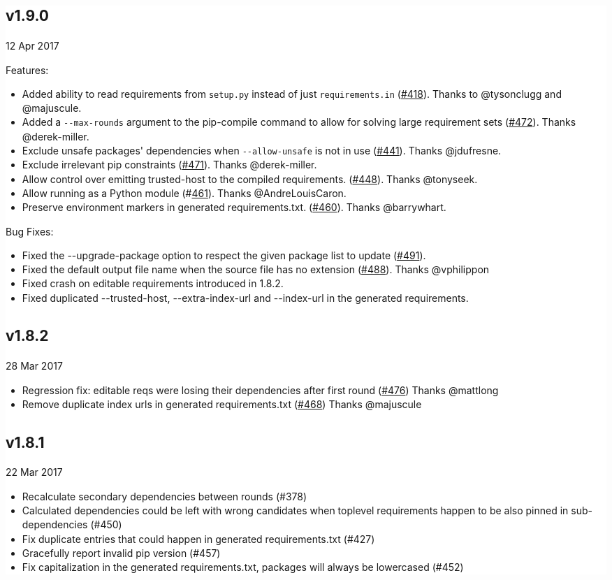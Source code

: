 ## v1.9.0

12 Apr 2017

Features:

- Added ability to read requirements from `setup.py` instead of just `requirements.in`
  ([#418](https://github.com/jazzband/pip-tools/pull/418)). Thanks to @tysonclugg and
  @majuscule.
- Added a `--max-rounds` argument to the pip-compile command to allow for solving large
  requirement sets ([#472](https://github.com/jazzband/pip-tools/pull/472)). Thanks
  @derek-miller.
- Exclude unsafe packages' dependencies when `--allow-unsafe` is not in use
  ([#441](https://github.com/jazzband/pip-tools/pull/441)). Thanks @jdufresne.
- Exclude irrelevant pip constraints
  ([#471](https://github.com/jazzband/pip-tools/pull/471)). Thanks @derek-miller.
- Allow control over emitting trusted-host to the compiled requirements.
  ([#448](https://github.com/jazzband/pip-tools/pull/448)). Thanks @tonyseek.
- Allow running as a Python module
  (#[461](https://github.com/jazzband/pip-tools/pull/461)). Thanks @AndreLouisCaron.
- Preserve environment markers in generated requirements.txt.
  ([#460](https://github.com/jazzband/pip-tools/pull/460)). Thanks @barrywhart.

Bug Fixes:

- Fixed the --upgrade-package option to respect the given package list to update
  ([#491](https://github.com/jazzband/pip-tools/pull/491)).
- Fixed the default output file name when the source file has no extension
  ([#488](https://github.com/jazzband/pip-tools/pull/488)). Thanks @vphilippon
- Fixed crash on editable requirements introduced in 1.8.2.
- Fixed duplicated --trusted-host, --extra-index-url and --index-url in the generated
  requirements.

## v1.8.2

28 Mar 2017

- Regression fix: editable reqs were losing their dependencies after first round
  ([#476](https://github.com/jazzband/pip-tools/pull/476)) Thanks @mattlong
- Remove duplicate index urls in generated requirements.txt
  ([#468](https://github.com/jazzband/pip-tools/pull/468)) Thanks @majuscule

## v1.8.1

22 Mar 2017

- Recalculate secondary dependencies between rounds (#378)
- Calculated dependencies could be left with wrong candidates when toplevel requirements
  happen to be also pinned in sub-dependencies (#450)
- Fix duplicate entries that could happen in generated requirements.txt (#427)
- Gracefully report invalid pip version (#457)
- Fix capitalization in the generated requirements.txt, packages will always be
  lowercased (#452)
